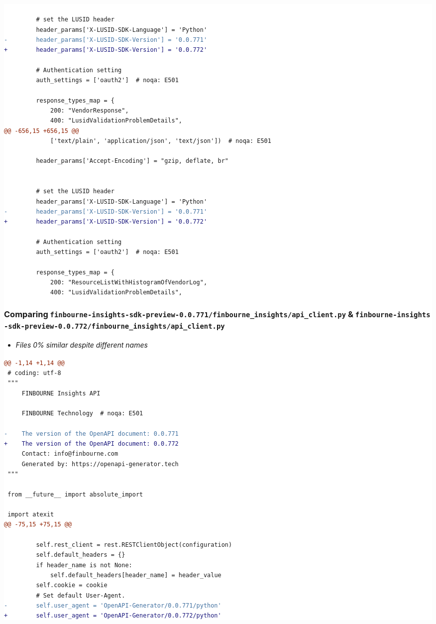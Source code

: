 ```diff
 
         # set the LUSID header
         header_params['X-LUSID-SDK-Language'] = 'Python'
-        header_params['X-LUSID-SDK-Version'] = '0.0.771'
+        header_params['X-LUSID-SDK-Version'] = '0.0.772'
 
         # Authentication setting
         auth_settings = ['oauth2']  # noqa: E501
 
         response_types_map = {
             200: "VendorResponse",
             400: "LusidValidationProblemDetails",
@@ -656,15 +656,15 @@
             ['text/plain', 'application/json', 'text/json'])  # noqa: E501
 
         header_params['Accept-Encoding'] = "gzip, deflate, br"
 
 
         # set the LUSID header
         header_params['X-LUSID-SDK-Language'] = 'Python'
-        header_params['X-LUSID-SDK-Version'] = '0.0.771'
+        header_params['X-LUSID-SDK-Version'] = '0.0.772'
 
         # Authentication setting
         auth_settings = ['oauth2']  # noqa: E501
 
         response_types_map = {
             200: "ResourceListWithHistogramOfVendorLog",
             400: "LusidValidationProblemDetails",
```

### Comparing `finbourne-insights-sdk-preview-0.0.771/finbourne_insights/api_client.py` & `finbourne-insights-sdk-preview-0.0.772/finbourne_insights/api_client.py`

 * *Files 0% similar despite different names*

```diff
@@ -1,14 +1,14 @@
 # coding: utf-8
 """
     FINBOURNE Insights API
 
     FINBOURNE Technology  # noqa: E501
 
-    The version of the OpenAPI document: 0.0.771
+    The version of the OpenAPI document: 0.0.772
     Contact: info@finbourne.com
     Generated by: https://openapi-generator.tech
 """
 
 from __future__ import absolute_import
 
 import atexit
@@ -75,15 +75,15 @@
 
         self.rest_client = rest.RESTClientObject(configuration)
         self.default_headers = {}
         if header_name is not None:
             self.default_headers[header_name] = header_value
         self.cookie = cookie
         # Set default User-Agent.
-        self.user_agent = 'OpenAPI-Generator/0.0.771/python'
+        self.user_agent = 'OpenAPI-Generator/0.0.772/python'
```
